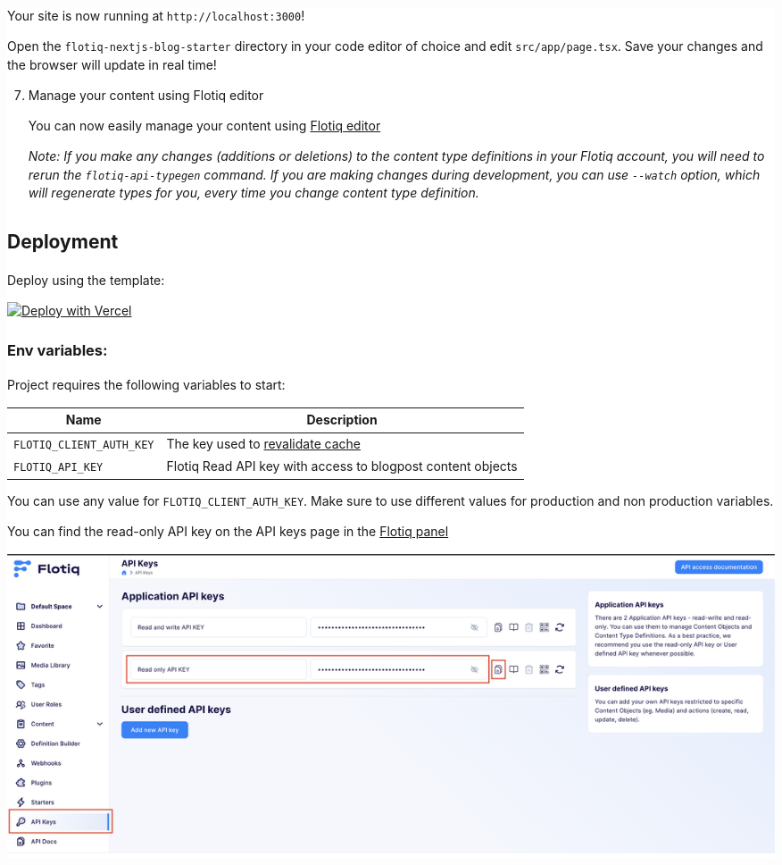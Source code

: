    Your site is now running at `http://localhost:3000`!

   Open the `flotiq-nextjs-blog-starter` directory in your code editor of choice and edit `src/app/page.tsx`. Save your changes and the browser will update in real time!

7. Manage your content using Flotiq editor

   You can now easily manage your content using [Flotiq editor](https://editor.flotiq.com)

   _Note: If you make any changes (additions or deletions) to the content type definitions in your Flotiq account, you will need to rerun the `flotiq-api-typegen` command.
   If you are making changes during development, you can use `--watch` option, which will regenerate types for you, every time you change content type definition._

## Deployment

Deploy using the template:

[![Deploy with Vercel](https://vercel.com/button)](https://vercel.com/new/clone?repository-url=https://github.com/vercel/next.js/tree/canary/examples/cms-flotiq&project-name=cms-flotiq&repository-name=cms-flotiq)

### Env variables:

Project requires the following variables to start:

| Name                     | Description                                                 |
| ------------------------ | ----------------------------------------------------------- |
| `FLOTIQ_CLIENT_AUTH_KEY` | The key used to [revalidate cache](#nextjs-data-cache)      |
| `FLOTIQ_API_KEY`         | Flotiq Read API key with access to blogpost content objects |

You can use any value for `FLOTIQ_CLIENT_AUTH_KEY`. Make sure to use different values for production and non production variables.

You can find the read-only API key on the API keys page in the [Flotiq panel](https://editor.flotiq.com/)

 <img src=".docs/ro-api-key.png" alt="Read only API key" width="1000px" />
